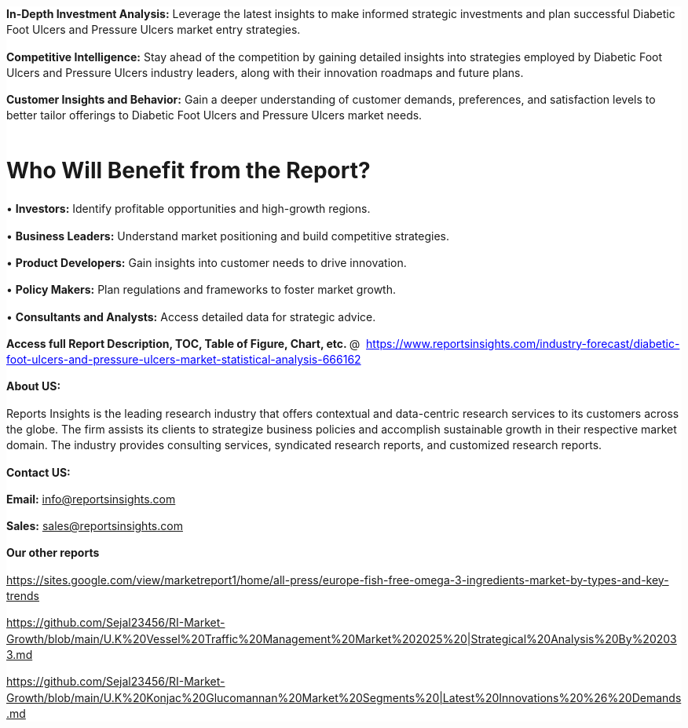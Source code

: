 <strong>In-Depth Investment Analysis:</strong>
Leverage the latest insights to make informed strategic investments and plan successful Diabetic Foot Ulcers and Pressure Ulcers market entry strategies.

<strong>Competitive Intelligence:</strong>
Stay ahead of the competition by gaining detailed insights into strategies employed by Diabetic Foot Ulcers and Pressure Ulcers industry leaders, along with their innovation roadmaps and future plans.

<strong>Customer Insights and Behavior:</strong>
Gain a deeper understanding of customer demands, preferences, and satisfaction levels to better tailor offerings to Diabetic Foot Ulcers and Pressure Ulcers market needs.

# <strong>Who Will Benefit from the Report?</strong>

• <strong>Investors:</strong> Identify profitable opportunities and high-growth regions.

• <strong>Business Leaders:</strong> Understand market positioning and build competitive strategies.

• <strong>Product Developers:</strong> Gain insights into customer needs to drive innovation.

• <strong>Policy Makers:</strong> Plan regulations and frameworks to foster market growth.

• <strong>Consultants and Analysts:</strong> Access detailed data for strategic advice.
</ul>
<strong>Access full Report Description, TOC, Table of Figure, Chart, etc. </strong>@  <a href=https://www.reportsinsights.com/industry-forecast/diabetic-foot-ulcers-and-pressure-ulcers-market-statistical-analysis-666162 style=color:#0000ff;>https://www.reportsinsights.com/industry-forecast/diabetic-foot-ulcers-and-pressure-ulcers-market-statistical-analysis-666162</a></font>

<strong><strong>About US</strong>:</strong>

Reports Insights is the leading research industry that offers contextual and data-centric research services to its customers across the globe. The firm assists its clients to strategize business policies and accomplish sustainable growth in their respective market domain. The industry provides consulting services, syndicated research reports, and customized research reports.

<strong>Contact US:</strong>

<p class=""""><b>Email:</b> <a href=mailto:info@reportsinsights.com>info@reportsinsights.com</a></p>
<p class=""""><b>Sales:</b> <a href=mailto:sales@reportsinsights.com>sales@reportsinsights.com</a></p>

<strong>Our other reports</strong>

<a href=https://sites.google.com/view/marketreport1/home/all-press/europe-fish-free-omega-3-ingredients-market-by-types-and-key-trends>https://sites.google.com/view/marketreport1/home/all-press/europe-fish-free-omega-3-ingredients-market-by-types-and-key-trends</a>

<a href=https://github.com/Sejal23456/RI-Market-Growth/blob/main/U.K%20Vessel%20Traffic%20Management%20Market%202025%20|Strategical%20Analysis%20By%202033.md>https://github.com/Sejal23456/RI-Market-Growth/blob/main/U.K%20Vessel%20Traffic%20Management%20Market%202025%20|Strategical%20Analysis%20By%202033.md</a>

<a href=https://github.com/Sejal23456/RI-Market-Growth/blob/main/U.K%20Konjac%20Glucomannan%20Market%20Segments%20|Latest%20Innovations%20%26%20Demands.md>https://github.com/Sejal23456/RI-Market-Growth/blob/main/U.K%20Konjac%20Glucomannan%20Market%20Segments%20|Latest%20Innovations%20%26%20Demands.md</a>
